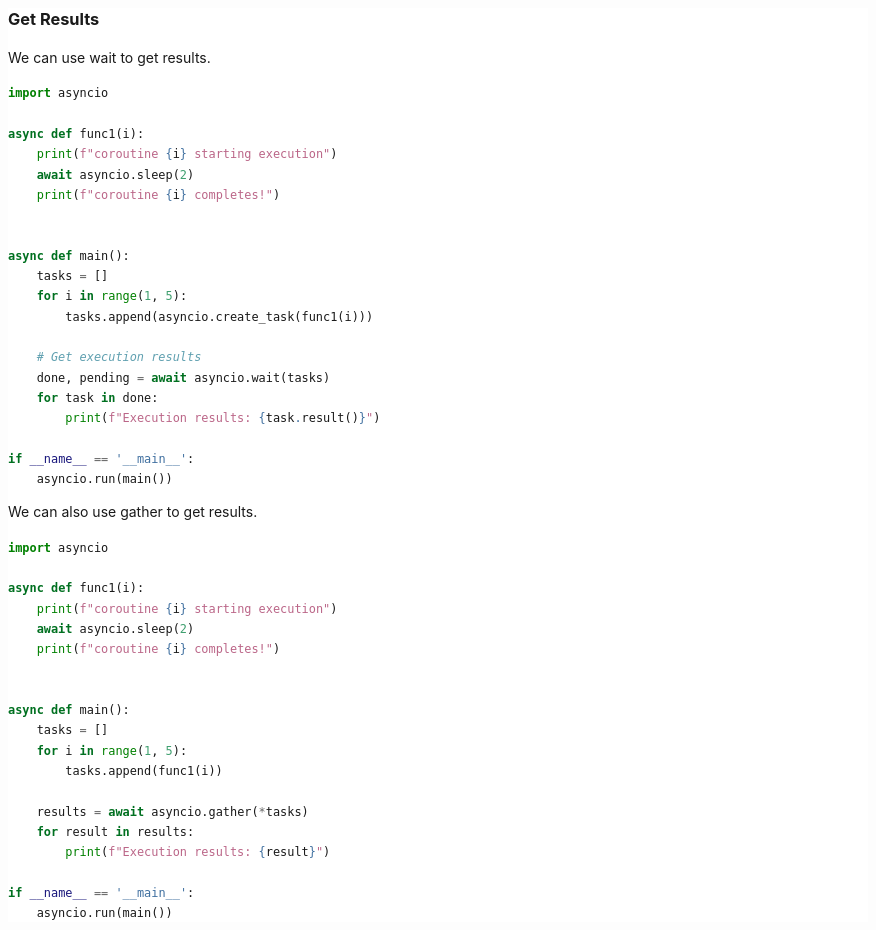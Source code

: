 ```python
```


### Get Results

We can use wait to get results. 

```python
import asyncio

async def func1(i):
    print(f"coroutine {i} starting execution")
    await asyncio.sleep(2)
    print(f"coroutine {i} completes!")


async def main():
    tasks = []
    for i in range(1, 5):
        tasks.append(asyncio.create_task(func1(i)))

    # Get execution results
    done, pending = await asyncio.wait(tasks)
    for task in done:
        print(f"Execution results: {task.result()}")

if __name__ == '__main__':
    asyncio.run(main())
```


We can also use gather to get results. 

```python
import asyncio

async def func1(i):
    print(f"coroutine {i} starting execution")
    await asyncio.sleep(2)
    print(f"coroutine {i} completes!")


async def main():
    tasks = []
    for i in range(1, 5):
        tasks.append(func1(i))

    results = await asyncio.gather(*tasks)
    for result in results:
        print(f"Execution results: {result}")

if __name__ == '__main__':
    asyncio.run(main())
```

